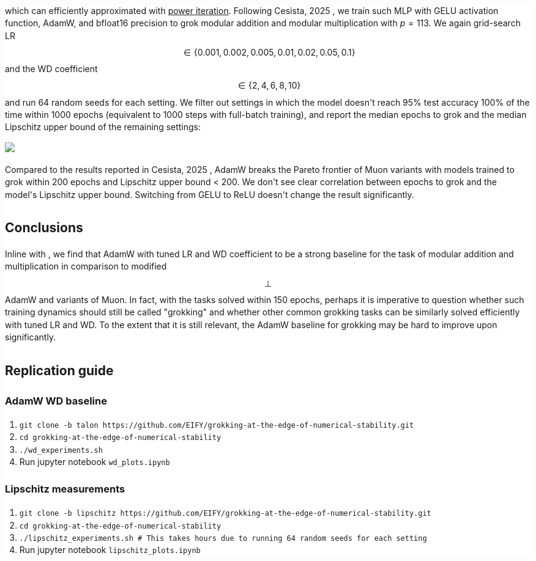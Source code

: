 which can efficiently approximated with [power iteration](https://en.wikipedia.org/wiki/Power_iteration).
Following Cesista, 2025 <d-cite key="cesista2025spectralclipping"></d-cite>, we train such MLP with
GELU activation function, AdamW, and bfloat16 precision to grok modular addition and modular
multiplication with $p=113$. We again grid-search LR $$\in \{0.001, 0.002, 0.005, 0.01, 0.02, 0.05, 0.1\}$$
and the WD coefficient $$\in \{2, 4, 6, 8, 10\}$$ and run 64 random seeds for each setting. We filter
out settings in which the model doesn't reach 95% test accuracy 100% of the time within 1000 epochs
(equivalent to 1000 steps with full-batch training), and report the median epochs to grok and the
median Lipschitz upper bound of the remaining settings:

<div class="caption">
  <img src="{{ 'assets/img/2025-07-21-grokking-baseline-revisited/gelu_epoch_lipschitz.png' | relative_url }}" class="img-fluid" width="50%" height="auto">
</div>

Compared to the results reported in Cesista, 2025 <d-cite key="cesista2025spectralclipping"></d-cite>,
AdamW breaks the Pareto frontier of Muon variants with models trained to grok within 200 epochs and
Lipschitz upper bound < 200. We don't see clear correlation between epochs to grok and the model's
Lipschitz upper bound. Switching from GELU to ReLU doesn't change the result significantly.

## Conclusions

Inline with <d-cite key="EssentialAI2025muongrokking"></d-cite>, we find that AdamW with tuned LR and
WD coefficient to be a strong baseline for the task of modular addition and multiplication in comparison
to modified $$\perp$$AdamW and variants of Muon. In fact, with the tasks solved within 150 epochs,
perhaps it is imperative to question whether such training dynamics should still be called "grokking"
and whether other common grokking tasks can be similarly solved efficiently with tuned LR and WD. To
the extent that it is still relevant, the AdamW baseline for grokking may be hard to improve upon
significantly.

## Replication guide

### AdamW WD baseline

1. `git clone -b talon https://github.com/EIFY/grokking-at-the-edge-of-numerical-stability.git`
2. `cd grokking-at-the-edge-of-numerical-stability`
3. `./wd_experiments.sh`
4. Run jupyter notebook `wd_plots.ipynb`

### Lipschitz measurements

1. `git clone -b lipschitz https://github.com/EIFY/grokking-at-the-edge-of-numerical-stability.git`
2. `cd grokking-at-the-edge-of-numerical-stability`
3. `./lipschitz_experiments.sh # This takes hours due to running 64 random seeds for each setting`
4. Run jupyter notebook `lipschitz_plots.ipynb`
